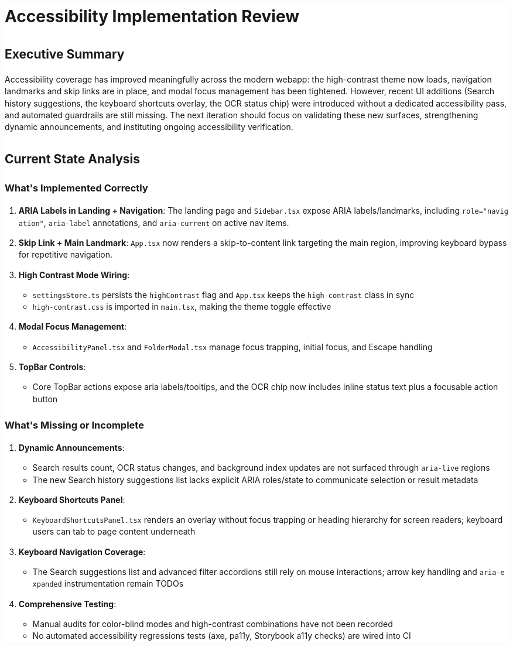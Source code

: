 # Accessibility Implementation Review

## Executive Summary

Accessibility coverage has improved meaningfully across the modern webapp: the high-contrast theme now loads, navigation landmarks and skip links are in place, and modal focus management has been tightened. However, recent UI additions (Search history suggestions, the keyboard shortcuts overlay, the OCR status chip) were introduced without a dedicated accessibility pass, and automated guardrails are still missing. The next iteration should focus on validating these new surfaces, strengthening dynamic announcements, and instituting ongoing accessibility verification.

## Current State Analysis

### What's Implemented Correctly

1. **ARIA Labels in Landing + Navigation**: The landing page and `Sidebar.tsx` expose ARIA labels/landmarks, including `role="navigation"`, `aria-label` annotations, and `aria-current` on active nav items.

2. **Skip Link + Main Landmark**: `App.tsx` now renders a skip-to-content link targeting the main region, improving keyboard bypass for repetitive navigation.

3. **High Contrast Mode Wiring**:
   - `settingsStore.ts` persists the `highContrast` flag and `App.tsx` keeps the `high-contrast` class in sync
   - `high-contrast.css` is imported in `main.tsx`, making the theme toggle effective

4. **Modal Focus Management**:
   - `AccessibilityPanel.tsx` and `FolderModal.tsx` manage focus trapping, initial focus, and Escape handling

5. **TopBar Controls**:
   - Core TopBar actions expose aria labels/tooltips, and the OCR chip now includes inline status text plus a focusable action button

### What's Missing or Incomplete

1. **Dynamic Announcements**:
   - Search results count, OCR status changes, and background index updates are not surfaced through `aria-live` regions
   - The new Search history suggestions list lacks explicit ARIA roles/state to communicate selection or result metadata

2. **Keyboard Shortcuts Panel**:
   - `KeyboardShortcutsPanel.tsx` renders an overlay without focus trapping or heading hierarchy for screen readers; keyboard users can tab to page content underneath

3. **Keyboard Navigation Coverage**:
   - The Search suggestions list and advanced filter accordions still rely on mouse interactions; arrow key handling and `aria-expanded` instrumentation remain TODOs

4. **Comprehensive Testing**:
   - Manual audits for color-blind modes and high-contrast combinations have not been recorded
   - No automated accessibility regressions tests (axe, pa11y, Storybook a11y checks) are wired into CI
